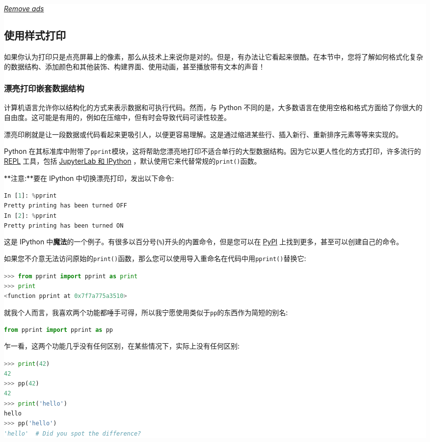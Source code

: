 [*Remove ads*](/account/join/)

## 使用样式打印

如果你认为打印只是点亮屏幕上的像素，那么从技术上来说你是对的。但是，有办法让它看起来很酷。在本节中，您将了解如何格式化复杂的数据结构、添加颜色和其他装饰、构建界面、使用动画，甚至播放带有文本的声音！

### 漂亮打印嵌套数据结构

计算机语言允许你以结构化的方式来表示数据和可执行代码。然而，与 Python 不同的是，大多数语言在使用空格和格式方面给了你很大的自由度。这可能是有用的，例如在压缩中，但有时会导致代码可读性较差。

漂亮印刷就是让一段数据或代码看起来更吸引人，以便更容易理解。这是通过缩进某些行、插入新行、重新排序元素等等来实现的。

Python 在其标准库中附带了`pprint`模块，这将帮助您漂亮地打印不适合单行的大型数据结构。因为它以更人性化的方式打印，许多流行的 [REPL](https://realpython.com/interacting-with-python/) 工具，包括 [JupyterLab 和 IPython](https://realpython.com/jupyter-notebook-introduction/) ，默认使用它来代替常规的`print()`函数。

**注意:**要在 IPython 中切换漂亮打印，发出以下命令:

>>>

```py
In [1]: %pprint
Pretty printing has been turned OFF
In [2]: %pprint
Pretty printing has been turned ON
```

这是 IPython 中**魔法**的一个例子。有很多以百分号(`%`)开头的内置命令，但是您可以在 [PyPI](https://pypi.org/) 上找到更多，甚至可以创建自己的命令。

如果您不介意无法访问原始的`print()`函数，那么您可以使用导入重命名在代码中用`pprint()`替换它:

>>>

```py
>>> from pprint import pprint as print
>>> print
<function pprint at 0x7f7a775a3510>
```

就我个人而言，我喜欢两个功能都唾手可得，所以我宁愿使用类似于`pp`的东西作为简短的别名:

```py
from pprint import pprint as pp
```

乍一看，这两个功能几乎没有任何区别，在某些情况下，实际上没有任何区别:

>>>

```py
>>> print(42)
42
>>> pp(42)
42
>>> print('hello')
hello
>>> pp('hello')
'hello'  # Did you spot the difference?
```
